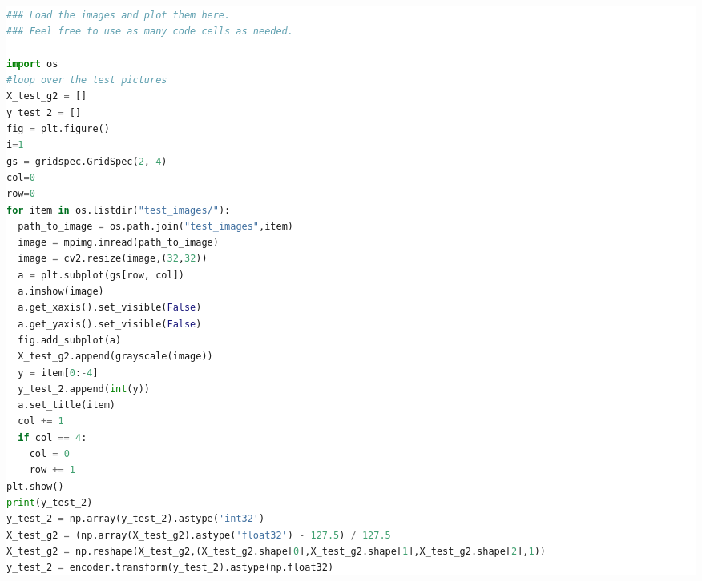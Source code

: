 ```python
### Load the images and plot them here.
### Feel free to use as many code cells as needed.

import os
#loop over the test pictures
X_test_g2 = []
y_test_2 = []
fig = plt.figure()
i=1
gs = gridspec.GridSpec(2, 4)
col=0
row=0
for item in os.listdir("test_images/"):
  path_to_image = os.path.join("test_images",item)
  image = mpimg.imread(path_to_image)    
  image = cv2.resize(image,(32,32))
  a = plt.subplot(gs[row, col])
  a.imshow(image)
  a.get_xaxis().set_visible(False)
  a.get_yaxis().set_visible(False)
  fig.add_subplot(a)
  X_test_g2.append(grayscale(image))
  y = item[0:-4]
  y_test_2.append(int(y))
  a.set_title(item)
  col += 1                   
  if col == 4:
    col = 0
    row += 1
plt.show()
print(y_test_2)
y_test_2 = np.array(y_test_2).astype('int32')
X_test_g2 = (np.array(X_test_g2).astype('float32') - 127.5) / 127.5
X_test_g2 = np.reshape(X_test_g2,(X_test_g2.shape[0],X_test_g2.shape[1],X_test_g2.shape[2],1))
y_test_2 = encoder.transform(y_test_2).astype(np.float32)


```

